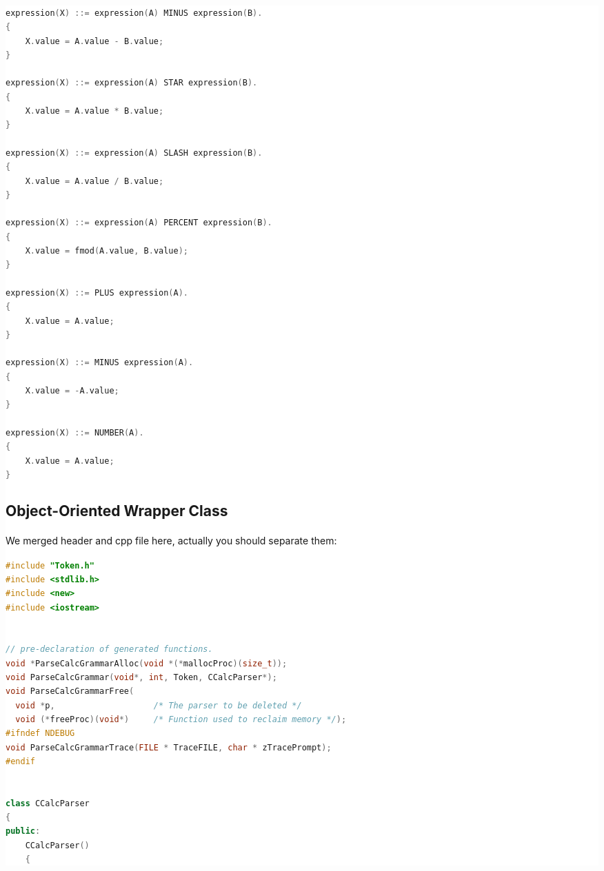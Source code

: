 ```c
expression(X) ::= expression(A) MINUS expression(B).
{
    X.value = A.value - B.value;
}

expression(X) ::= expression(A) STAR expression(B).
{
    X.value = A.value * B.value;
}

expression(X) ::= expression(A) SLASH expression(B).
{
    X.value = A.value / B.value;
}

expression(X) ::= expression(A) PERCENT expression(B).
{
    X.value = fmod(A.value, B.value);
}

expression(X) ::= PLUS expression(A).
{
    X.value = A.value;
}

expression(X) ::= MINUS expression(A).
{
    X.value = -A.value;
}

expression(X) ::= NUMBER(A).
{
    X.value = A.value;
}
```

## Object-Oriented Wrapper Class

We merged header and cpp file here, actually you should separate them:

```cpp
#include "Token.h"
#include <stdlib.h>
#include <new>
#include <iostream>


// pre-declaration of generated functions.
void *ParseCalcGrammarAlloc(void *(*mallocProc)(size_t));
void ParseCalcGrammar(void*, int, Token, CCalcParser*);
void ParseCalcGrammarFree(
  void *p,                    /* The parser to be deleted */
  void (*freeProc)(void*)     /* Function used to reclaim memory */);
#ifndef NDEBUG
void ParseCalcGrammarTrace(FILE * TraceFILE, char * zTracePrompt);
#endif


class CCalcParser
{
public:
    CCalcParser()
    {
```